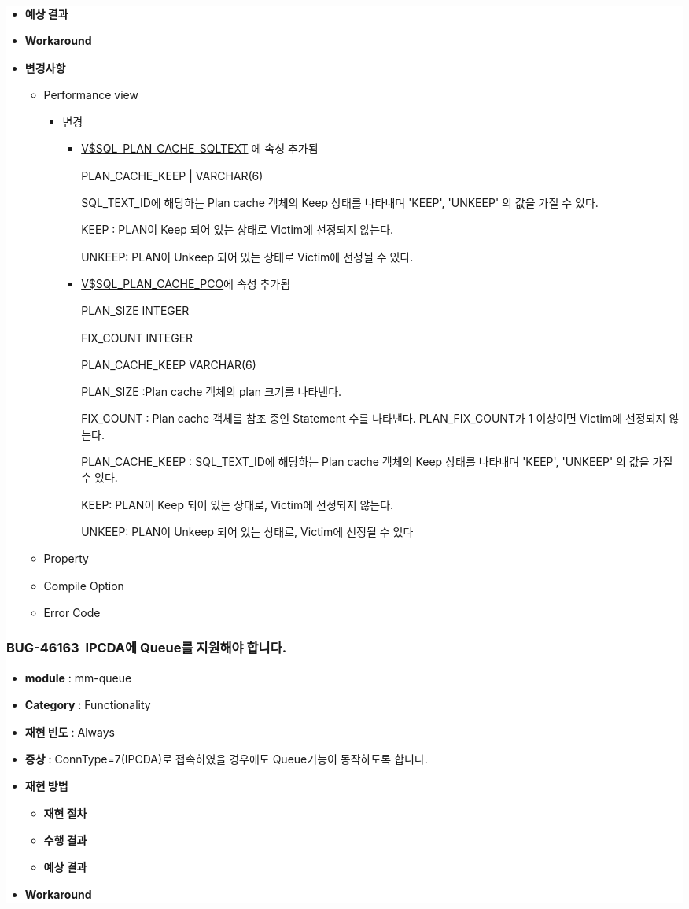  -   **예상 결과**

- **Workaround**

- **변경사항**

  - Performance view
    - 변경

      - [V$SQL_PLAN_CACHE_SQLTEXT](<https://github.com/ALTIBASE/Documents/blob/master/Manuals/Altibase_7.1/kor/GeneralReference_4.md#vsql_plan_cache_sqltext>) 에 속성 추가됨

        PLAN_CACHE_KEEP   |    VARCHAR(6)   

        SQL_TEXT_ID에 해당하는 Plan cache 객체의 Keep 상태를 나타내며 'KEEP', 'UNKEEP' 의 값을 가질 수 있다.

        KEEP :    PLAN이 Keep 되어 있는 상태로 Victim에 선정되지 않는다.

        UNKEEP:    PLAN이 Unkeep 되어 있는 상태로 Victim에 선정될 수 있다.

      -   [V$SQL_PLAN_CACHE_PCO](<https://github.com/ALTIBASE/Documents/blob/master/Manuals/Altibase_7.1/kor/GeneralReference_4.md#vsql_plan_cache_pco>)에 속성 추가됨

          PLAN_SIZE                                INTEGER

          FIX_COUNT                           INTEGER

          PLAN_CACHE_KEEP                          VARCHAR(6)  

           

          PLAN_SIZE :Plan cache 객체의 plan 크기를 나타낸다. 

          FIX_COUNT : Plan cache 객체를 참조 중인 Statement 수를 나타낸다.  PLAN_FIX_COUNT가 1 이상이면 Victim에 선정되지 않는다.

          PLAN_CACHE_KEEP : SQL_TEXT_ID에 해당하는 Plan cache 객체의 Keep 상태를 나타내며 'KEEP', 'UNKEEP' 의 값을 가질 수 있다.

          KEEP: PLAN이 Keep 되어 있는 상태로, Victim에 선정되지 않는다.

          UNKEEP: PLAN이 Unkeep 되어 있는 상태로, Victim에 선정될 수 있다

  - Property
  - Compile Option
  - Error Code

### BUG-46163  IPCDA에 Queue를 지원해야 합니다.

-   **module** : mm-queue

-   **Category** : Functionality

-   **재현 빈도** : Always

-   **증상** : ConnType=7(IPCDA)로 접속하였을 경우에도 Queue기능이 동작하도록 합니다.

-   **재현 방법**

    -   **재현 절차**

    -   **수행 결과**

    -   **예상 결과**

-   **Workaround**
